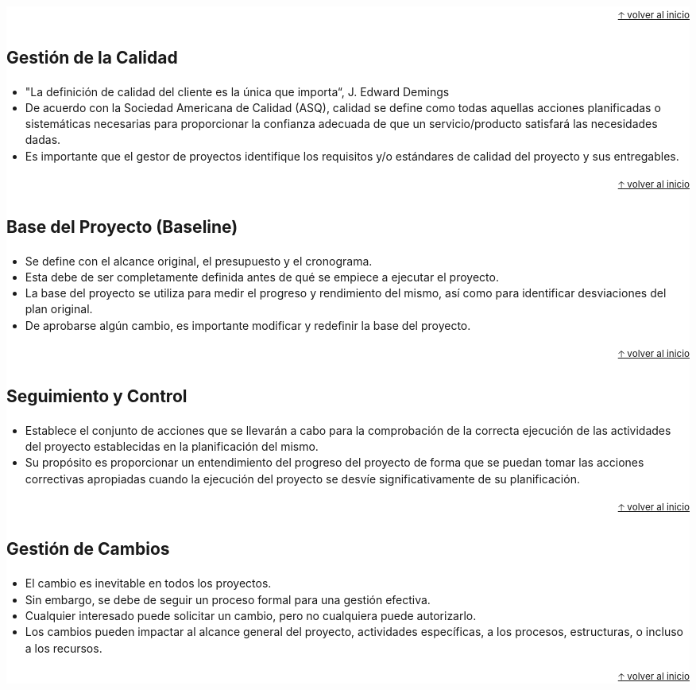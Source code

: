 <div align="right">
  <small><a href="#tabla-de-contenido">🡡 volver al inicio</a></small>
</div>

## Gestión de la Calidad

* "La definición de calidad del cliente es la única que importa“, J. Edward Demings
* De acuerdo con la Sociedad Americana de Calidad
(ASQ), calidad se define como todas aquellas
acciones planificadas o sistemáticas necesarias para proporcionar la confianza adecuada de que un servicio/producto satisfará las necesidades dadas.
* Es importante que el gestor de proyectos identifique los requisitos y/o estándares de calidad del proyecto y sus entregables. 

<div align="right">
  <small><a href="#tabla-de-contenido">🡡 volver al inicio</a></small>
</div>

## Base del Proyecto (Baseline)

* Se define con el alcance original, el presupuesto y el cronograma. 
* Esta debe de ser completamente definida antes de qué se empiece a ejecutar el proyecto.
* La base del proyecto se utiliza para medir el progreso y rendimiento del mismo, así como para identificar desviaciones del plan original.
* De aprobarse algún cambio, es importante modificar y redefinir la base del proyecto.

<div align="right">
  <small><a href="#tabla-de-contenido">🡡 volver al inicio</a></small>
</div>

## Seguimiento y Control

* Establece el conjunto de acciones que se llevarán a cabo para la comprobación de la correcta ejecución de las actividades del proyecto establecidas en la planificación del mismo. 
* Su propósito es proporcionar un entendimiento del progreso del proyecto de forma que se puedan tomar las acciones correctivas apropiadas cuando la ejecución del proyecto se desvíe significativamente de su planificación.

<div align="right">
  <small><a href="#tabla-de-contenido">🡡 volver al inicio</a></small>
</div>

## Gestión de Cambios

* El cambio es inevitable en todos los proyectos.
* Sin embargo, se debe de seguir un proceso formal para una gestión efectiva.
* Cualquier interesado puede solicitar un cambio, pero no cualquiera puede autorizarlo.
* Los cambios pueden impactar al alcance general del proyecto, actividades específicas, a los procesos, estructuras, o incluso a los recursos.

<div align="right">
  <small><a href="#tabla-de-contenido">🡡 volver al inicio</a></small>
</div>
